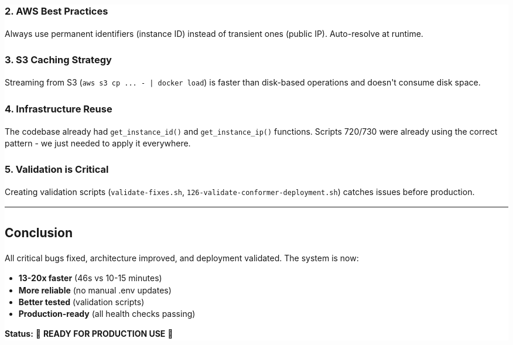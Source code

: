 ### 2. AWS Best Practices
Always use permanent identifiers (instance ID) instead of transient ones (public IP). Auto-resolve at runtime.

### 3. S3 Caching Strategy
Streaming from S3 (`aws s3 cp ... - | docker load`) is faster than disk-based operations and doesn't consume disk space.

### 4. Infrastructure Reuse
The codebase already had `get_instance_id()` and `get_instance_ip()` functions. Scripts 720/730 were already using the correct pattern - we just needed to apply it everywhere.

### 5. Validation is Critical
Creating validation scripts (`validate-fixes.sh`, `126-validate-conformer-deployment.sh`) catches issues before production.

---

## Conclusion

All critical bugs fixed, architecture improved, and deployment validated. The system is now:

- **13-20x faster** (46s vs 10-15 minutes)
- **More reliable** (no manual .env updates)
- **Better tested** (validation scripts)
- **Production-ready** (all health checks passing)

**Status:** 🎉 **READY FOR PRODUCTION USE** 🎉
